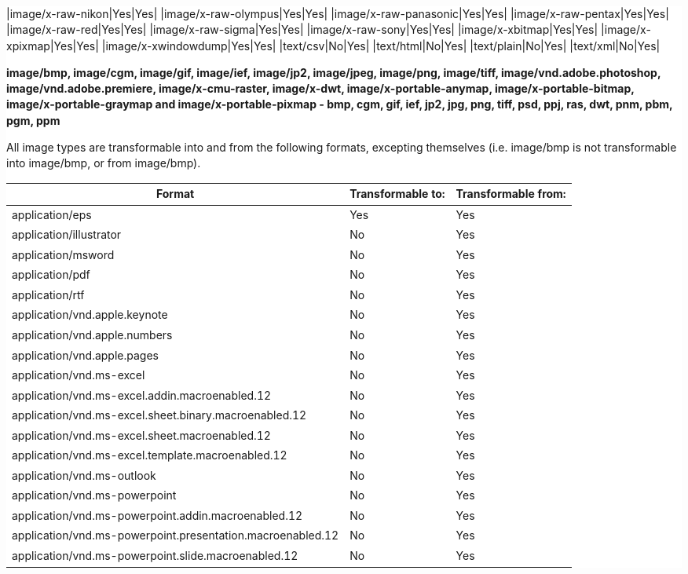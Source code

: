 |image/x-raw-nikon|Yes|Yes|
|image/x-raw-olympus|Yes|Yes|
|image/x-raw-panasonic|Yes|Yes|
|image/x-raw-pentax|Yes|Yes|
|image/x-raw-red|Yes|Yes|
|image/x-raw-sigma|Yes|Yes|
|image/x-raw-sony|Yes|Yes|
|image/x-xbitmap|Yes|Yes|
|image/x-xpixmap|Yes|Yes|
|image/x-xwindowdump|Yes|Yes|
|text/csv|No|Yes|
|text/html|No|Yes|
|text/plain|No|Yes|
|text/xml|No|Yes|

**image/bmp, image/cgm, image/gif, image/ief, image/jp2, image/jpeg, image/png, image/tiff, image/vnd.adobe.photoshop, image/vnd.adobe.premiere, image/x-cmu-raster, image/x-dwt, image/x-portable-anymap, image/x-portable-bitmap, image/x-portable-graymap and image/x-portable-pixmap - bmp, cgm, gif, ief, jp2, jpg, png, tiff, psd, ppj, ras, dwt, pnm, pbm, pgm, ppm**

All image types are transformable into and from the following formats, excepting themselves (i.e. image/bmp is not transformable into image/bmp, or from image/bmp).

|Format|Transformable to:|Transformable from:|
|------|-----------------|-------------------|
|application/eps|Yes|Yes|
|application/illustrator|No|Yes|
|application/msword|No|Yes|
|application/pdf|No|Yes|
|application/rtf|No|Yes|
|application/vnd.apple.keynote|No|Yes|
|application/vnd.apple.numbers|No|Yes|
|application/vnd.apple.pages|No|Yes|
|application/vnd.ms-excel|No|Yes|
|application/vnd.ms-excel.addin.macroenabled.12|No|Yes|
|application/vnd.ms-excel.sheet.binary.macroenabled.12|No|Yes|
|application/vnd.ms-excel.sheet.macroenabled.12|No|Yes|
|application/vnd.ms-excel.template.macroenabled.12|No|Yes|
|application/vnd.ms-outlook|No|Yes|
|application/vnd.ms-powerpoint|No|Yes|
|application/vnd.ms-powerpoint.addin.macroenabled.12|No|Yes|
|application/vnd.ms-powerpoint.presentation.macroenabled.12|No|Yes|
|application/vnd.ms-powerpoint.slide.macroenabled.12|No|Yes|